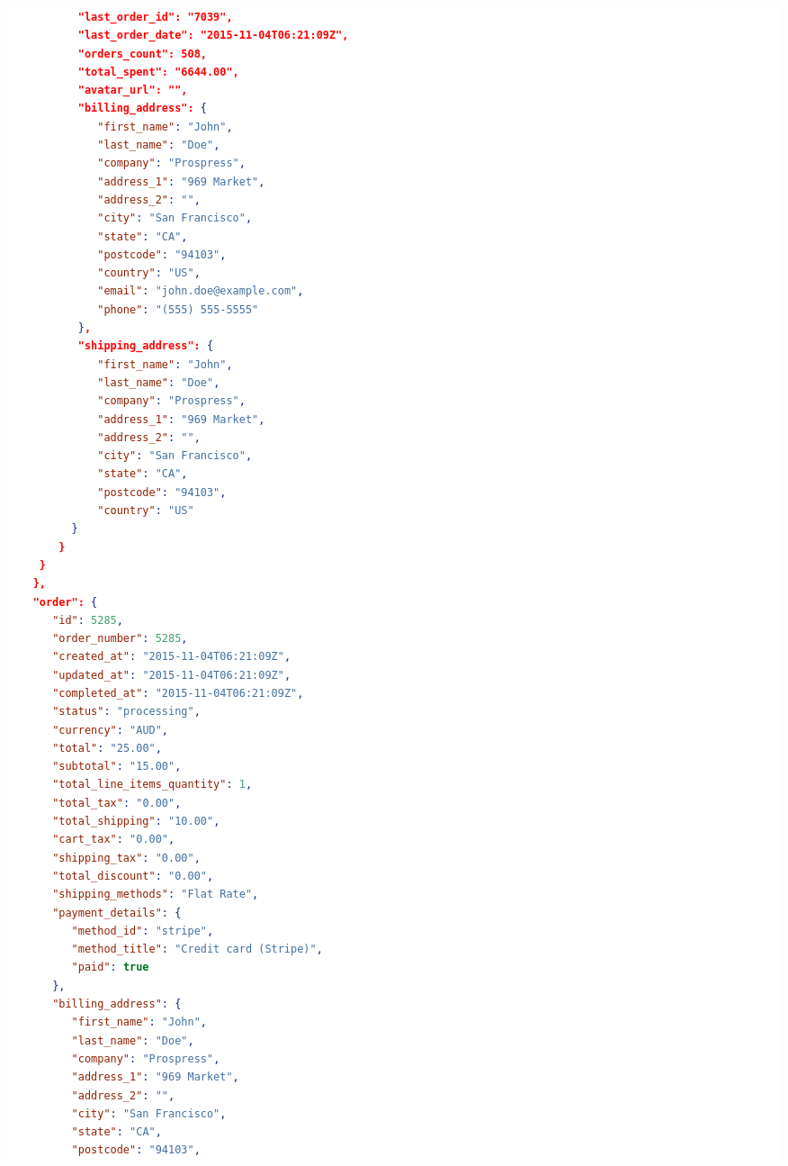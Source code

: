 ```json
           "last_order_id": "7039",
           "last_order_date": "2015-11-04T06:21:09Z",
           "orders_count": 508,
           "total_spent": "6644.00",
           "avatar_url": "",
           "billing_address": {
              "first_name": "John",
              "last_name": "Doe",
              "company": "Prospress",
              "address_1": "969 Market",
              "address_2": "",
              "city": "San Francisco",
              "state": "CA",
              "postcode": "94103",
              "country": "US",
              "email": "john.doe@example.com",
              "phone": "(555) 555-5555"
           },
           "shipping_address": {
              "first_name": "John",
              "last_name": "Doe",
              "company": "Prospress",
              "address_1": "969 Market",
              "address_2": "",
              "city": "San Francisco",
              "state": "CA",
              "postcode": "94103",
              "country": "US"
          }
        }
     }
    },
    "order": {
       "id": 5285,
       "order_number": 5285,
       "created_at": "2015-11-04T06:21:09Z",
       "updated_at": "2015-11-04T06:21:09Z",
       "completed_at": "2015-11-04T06:21:09Z",
       "status": "processing",
       "currency": "AUD",
       "total": "25.00",
       "subtotal": "15.00",
       "total_line_items_quantity": 1,
       "total_tax": "0.00",
       "total_shipping": "10.00",
       "cart_tax": "0.00",
       "shipping_tax": "0.00",
       "total_discount": "0.00",
       "shipping_methods": "Flat Rate",
       "payment_details": {
          "method_id": "stripe",
          "method_title": "Credit card (Stripe)",
          "paid": true
       },
       "billing_address": {
          "first_name": "John",
          "last_name": "Doe",
          "company": "Prospress",
          "address_1": "969 Market",
          "address_2": "",
          "city": "San Francisco",
          "state": "CA",
          "postcode": "94103",
```
